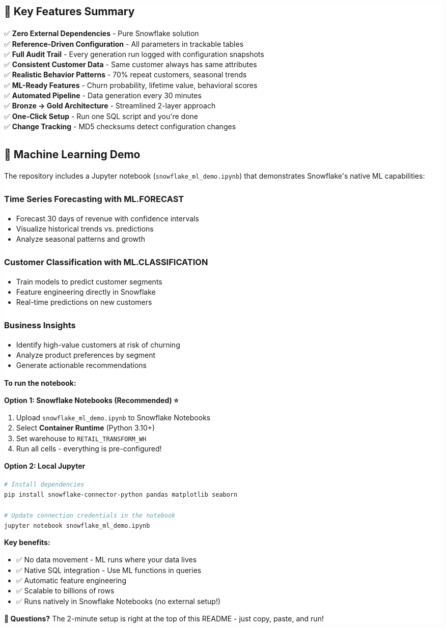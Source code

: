 ## 🎯 Key Features Summary

✅ **Zero External Dependencies** - Pure Snowflake solution  
✅ **Reference-Driven Configuration** - All parameters in trackable tables  
✅ **Full Audit Trail** - Every generation run logged with configuration snapshots  
✅ **Consistent Customer Data** - Same customer always has same attributes  
✅ **Realistic Behavior Patterns** - 70% repeat customers, seasonal trends  
✅ **ML-Ready Features** - Churn probability, lifetime value, behavioral scores  
✅ **Automated Pipeline** - Data generation every 30 minutes  
✅ **Bronze → Gold Architecture** - Streamlined 2-layer approach  
✅ **One-Click Setup** - Run one SQL script and you're done  
✅ **Change Tracking** - MD5 checksums detect configuration changes  

## 🤖 Machine Learning Demo

The repository includes a Jupyter notebook (`snowflake_ml_demo.ipynb`) that demonstrates Snowflake's native ML capabilities:

### Time Series Forecasting with ML.FORECAST
- Forecast 30 days of revenue with confidence intervals
- Visualize historical trends vs. predictions
- Analyze seasonal patterns and growth

### Customer Classification with ML.CLASSIFICATION
- Train models to predict customer segments
- Feature engineering directly in Snowflake
- Real-time predictions on new customers

### Business Insights
- Identify high-value customers at risk of churning
- Analyze product preferences by segment
- Generate actionable recommendations

**To run the notebook:**

**Option 1: Snowflake Notebooks (Recommended) ⭐**
1. Upload `snowflake_ml_demo.ipynb` to Snowflake Notebooks
2. Select **Container Runtime** (Python 3.10+)
3. Set warehouse to `RETAIL_TRANSFORM_WH`
4. Run all cells - everything is pre-configured!

**Option 2: Local Jupyter**
```bash
# Install dependencies
pip install snowflake-connector-python pandas matplotlib seaborn

# Update connection credentials in the notebook
jupyter notebook snowflake_ml_demo.ipynb
```

**Key benefits:**
- ✅ No data movement - ML runs where your data lives
- ✅ Native SQL integration - Use ML functions in queries
- ✅ Automatic feature engineering
- ✅ Scalable to billions of rows
- ✅ Runs natively in Snowflake Notebooks (no external setup!)

**📧 Questions?** The 2-minute setup is right at the top of this README - just copy, paste, and run!
